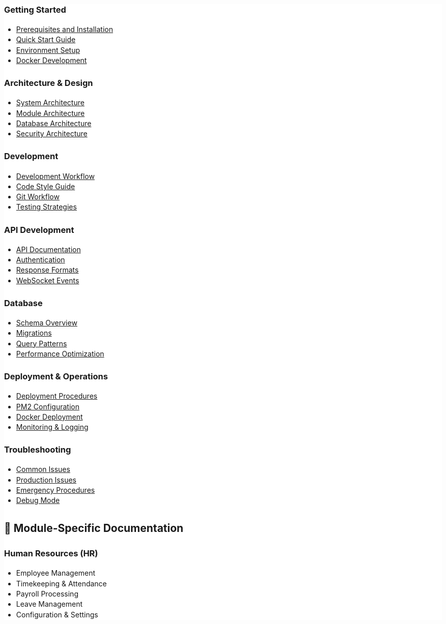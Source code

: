 ### Getting Started
- [Prerequisites and Installation](../README.md#prerequisites)
- [Quick Start Guide](../README.md#quick-start)
- [Environment Setup](./development/README.md#development-environment-setup)
- [Docker Development](./docker/README.md#development-with-docker)

### Architecture & Design
- [System Architecture](./architecture/README.md#system-architecture)
- [Module Architecture](./architecture/README.md#module-architecture)
- [Database Architecture](./database/README.md#database-architecture)
- [Security Architecture](./architecture/README.md#security-architecture)

### Development
- [Development Workflow](./development/README.md#development-workflow)
- [Code Style Guide](./development/README.md#code-style-guide)
- [Git Workflow](./development/README.md#git-workflow)
- [Testing Strategies](../test/README.md#testing-philosophy)

### API Development
- [API Documentation](./api/README.md)
- [Authentication](./api/README.md#authentication)
- [Response Formats](./api/README.md#response-format)
- [WebSocket Events](./api/README.md#websocket-events)

### Database
- [Schema Overview](./database/README.md#core-schema-models)
- [Migrations](./database/README.md#migration-best-practices)
- [Query Patterns](./database/README.md#query-patterns)
- [Performance Optimization](./database/README.md#performance-considerations)

### Deployment & Operations
- [Deployment Procedures](./deployment/README.md)
- [PM2 Configuration](./deployment/README.md#pm2-configuration)
- [Docker Deployment](./docker/README.md#production-with-docker)
- [Monitoring & Logging](./deployment/README.md#monitoring-and-logging)

### Troubleshooting
- [Common Issues](./troubleshooting.md#common-development-issues)
- [Production Issues](./troubleshooting.md#production-issues)
- [Emergency Procedures](./troubleshooting.md#emergency-procedures)
- [Debug Mode](./troubleshooting.md#debug-mode)

## 🔧 Module-Specific Documentation

### Human Resources (HR)
- Employee Management
- Timekeeping & Attendance
- Payroll Processing
- Leave Management
- Configuration & Settings
